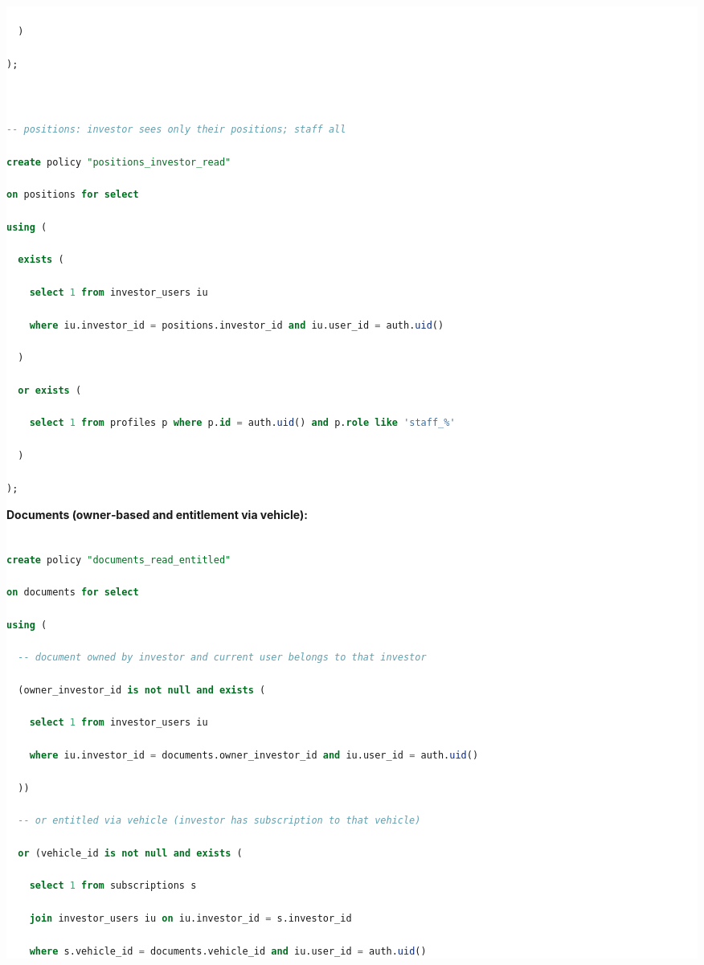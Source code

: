 ```sql

  )

);

  

-- positions: investor sees only their positions; staff all

create policy "positions_investor_read"

on positions for select

using (

  exists (

    select 1 from investor_users iu

    where iu.investor_id = positions.investor_id and iu.user_id = auth.uid()

  )

  or exists (

    select 1 from profiles p where p.id = auth.uid() and p.role like 'staff_%'

  )

);

```

  

**Documents (owner‑based and entitlement via vehicle):**

  

```sql

create policy "documents_read_entitled"

on documents for select

using (

  -- document owned by investor and current user belongs to that investor

  (owner_investor_id is not null and exists (

    select 1 from investor_users iu

    where iu.investor_id = documents.owner_investor_id and iu.user_id = auth.uid()

  ))

  -- or entitled via vehicle (investor has subscription to that vehicle)

  or (vehicle_id is not null and exists (

    select 1 from subscriptions s

    join investor_users iu on iu.investor_id = s.investor_id

    where s.vehicle_id = documents.vehicle_id and iu.user_id = auth.uid()
```